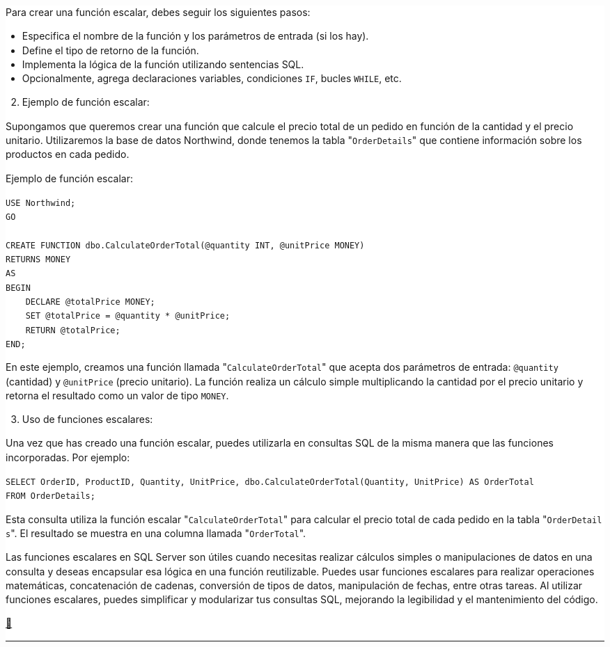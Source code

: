 Para crear una función escalar, debes seguir los siguientes pasos:

- Especifica el nombre de la función y los parámetros de entrada (si los hay).
- Define el tipo de retorno de la función.
- Implementa la lógica de la función utilizando sentencias SQL.
- Opcionalmente, agrega declaraciones variables, condiciones `IF`, bucles `WHILE`, etc.

2. Ejemplo de función escalar:

Supongamos que queremos crear una función que calcule el precio total de un pedido en función de la cantidad y el precio unitario. Utilizaremos la base de datos Northwind, donde tenemos la tabla "`OrderDetails`" que contiene información sobre los productos en cada pedido.

Ejemplo de función escalar:

```
USE Northwind;
GO

CREATE FUNCTION dbo.CalculateOrderTotal(@quantity INT, @unitPrice MONEY)
RETURNS MONEY
AS
BEGIN
    DECLARE @totalPrice MONEY;
    SET @totalPrice = @quantity * @unitPrice;
    RETURN @totalPrice;
END;
```

En este ejemplo, creamos una función llamada "`CalculateOrderTotal`" que acepta dos parámetros de entrada: `@quantity` (cantidad) y `@unitPrice` (precio unitario). La función realiza un cálculo simple multiplicando la cantidad por el precio unitario y retorna el resultado como un valor de tipo `MONEY`.

3. Uso de funciones escalares:

Una vez que has creado una función escalar, puedes utilizarla en consultas SQL de la misma manera que las funciones incorporadas. Por ejemplo:

```
SELECT OrderID, ProductID, Quantity, UnitPrice, dbo.CalculateOrderTotal(Quantity, UnitPrice) AS OrderTotal
FROM OrderDetails;
```

Esta consulta utiliza la función escalar "`CalculateOrderTotal`" para calcular el precio total de cada pedido en la tabla "`OrderDetails`". El resultado se muestra en una columna llamada "`OrderTotal`".

Las funciones escalares en SQL Server son útiles cuando necesitas realizar cálculos simples o manipulaciones de datos en una consulta y deseas encapsular esa lógica en una función reutilizable. Puedes usar funciones escalares para realizar operaciones matemáticas, concatenación de cadenas, conversión de tipos de datos, manipulación de fechas, entre otras tareas. Al utilizar funciones escalares, puedes simplificar y modularizar tus consultas SQL, mejorando la legibilidad y el mantenimiento del código.

[🔼](#índice)

---